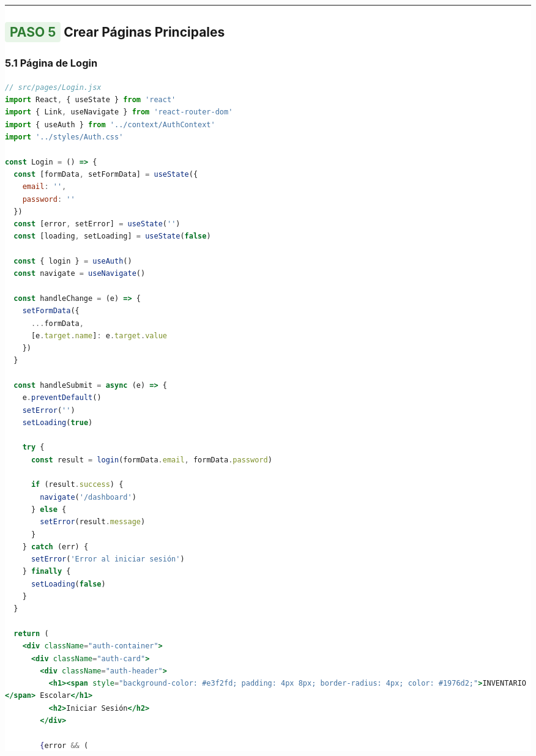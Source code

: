 
---

## <span style="background-color: #e8f5e8; padding: 4px 8px; border-radius: 4px; color: #2e7d32;">PASO 5</span> Crear Páginas Principales

### 5.1 Página de Login
```jsx
// src/pages/Login.jsx
import React, { useState } from 'react'
import { Link, useNavigate } from 'react-router-dom'
import { useAuth } from '../context/AuthContext'
import '../styles/Auth.css'

const Login = () => {
  const [formData, setFormData] = useState({
    email: '',
    password: ''
  })
  const [error, setError] = useState('')
  const [loading, setLoading] = useState(false)
  
  const { login } = useAuth()
  const navigate = useNavigate()

  const handleChange = (e) => {
    setFormData({
      ...formData,
      [e.target.name]: e.target.value
    })
  }

  const handleSubmit = async (e) => {
    e.preventDefault()
    setError('')
    setLoading(true)

    try {
      const result = login(formData.email, formData.password)
      
      if (result.success) {
        navigate('/dashboard')
      } else {
        setError(result.message)
      }
    } catch (err) {
      setError('Error al iniciar sesión')
    } finally {
      setLoading(false)
    }
  }

  return (
    <div className="auth-container">
      <div className="auth-card">
        <div className="auth-header">
          <h1><span style="background-color: #e3f2fd; padding: 4px 8px; border-radius: 4px; color: #1976d2;">INVENTARIO</span> Escolar</h1>
          <h2>Iniciar Sesión</h2>
        </div>

        {error && (
```